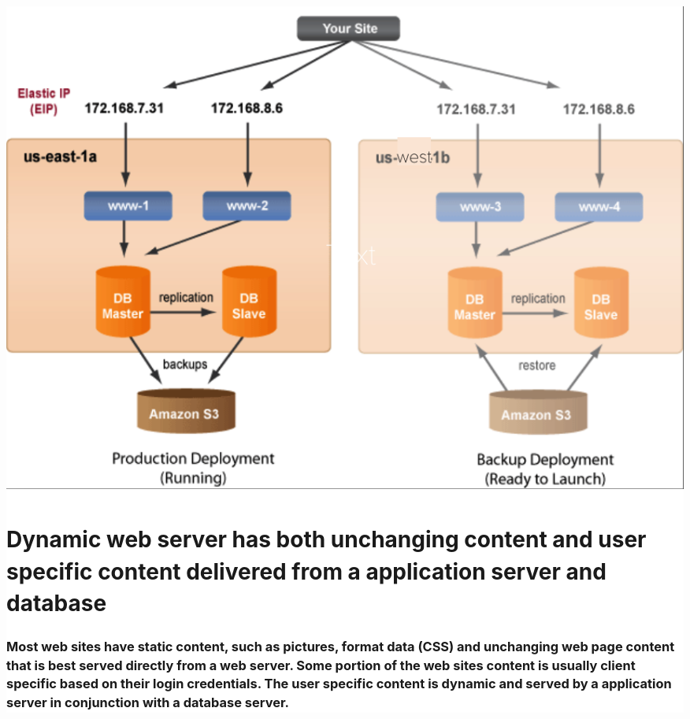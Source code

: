 ![](images/RedundantDataCenter.png)

# Dynamic web server has both unchanging content and user specific content delivered from a application server and database

### Most web sites have static content, such as pictures, format data (CSS) and unchanging web page content that is best served directly from a web server. Some portion of the web sites content is usually client specific based on their login credentials. The user specific content is dynamic and served by a application server in conjunction with a database server.
